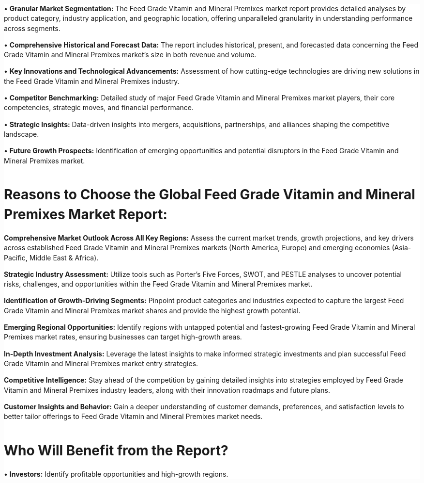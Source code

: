 • <strong>Granular Market Segmentation:</strong> The Feed Grade Vitamin and Mineral Premixes market report provides detailed analyses by product category, industry application, and geographic location, offering unparalleled granularity in understanding performance across segments.

• <strong>Comprehensive Historical and Forecast Data:</strong> The report includes historical, present, and forecasted data concerning the Feed Grade Vitamin and Mineral Premixes market’s size in both revenue and volume.

• <strong>Key Innovations and Technological Advancements:</strong> Assessment of how cutting-edge technologies are driving new solutions in the Feed Grade Vitamin and Mineral Premixes industry.

• <strong>Competitor Benchmarking:</strong> Detailed study of major Feed Grade Vitamin and Mineral Premixes market players, their core competencies, strategic moves, and financial performance.

• <strong>Strategic Insights:</strong> Data-driven insights into mergers, acquisitions, partnerships, and alliances shaping the competitive landscape.

• <strong>Future Growth Prospects:</strong> Identification of emerging opportunities and potential disruptors in the Feed Grade Vitamin and Mineral Premixes market.

# <strong>Reasons to Choose the Global Feed Grade Vitamin and Mineral Premixes Market Report:</strong>

<strong>Comprehensive Market Outlook Across All Key Regions:</strong>
Assess the current market trends, growth projections, and key drivers across established Feed Grade Vitamin and Mineral Premixes markets (North America, Europe) and emerging economies (Asia-Pacific, Middle East & Africa).

<strong>Strategic Industry Assessment:</strong>
Utilize tools such as Porter’s Five Forces, SWOT, and PESTLE analyses to uncover potential risks, challenges, and opportunities within the Feed Grade Vitamin and Mineral Premixes market.

<strong>Identification of Growth-Driving Segments:</strong>
Pinpoint product categories and industries expected to capture the largest Feed Grade Vitamin and Mineral Premixes market shares and provide the highest growth potential.

<strong>Emerging Regional Opportunities:</strong>
Identify regions with untapped potential and fastest-growing Feed Grade Vitamin and Mineral Premixes market rates, ensuring businesses can target high-growth areas.

<strong>In-Depth Investment Analysis:</strong>
Leverage the latest insights to make informed strategic investments and plan successful Feed Grade Vitamin and Mineral Premixes market entry strategies.

<strong>Competitive Intelligence:</strong>
Stay ahead of the competition by gaining detailed insights into strategies employed by Feed Grade Vitamin and Mineral Premixes industry leaders, along with their innovation roadmaps and future plans.

<strong>Customer Insights and Behavior:</strong>
Gain a deeper understanding of customer demands, preferences, and satisfaction levels to better tailor offerings to Feed Grade Vitamin and Mineral Premixes market needs.

# <strong>Who Will Benefit from the Report?</strong>

• <strong>Investors:</strong> Identify profitable opportunities and high-growth regions.

